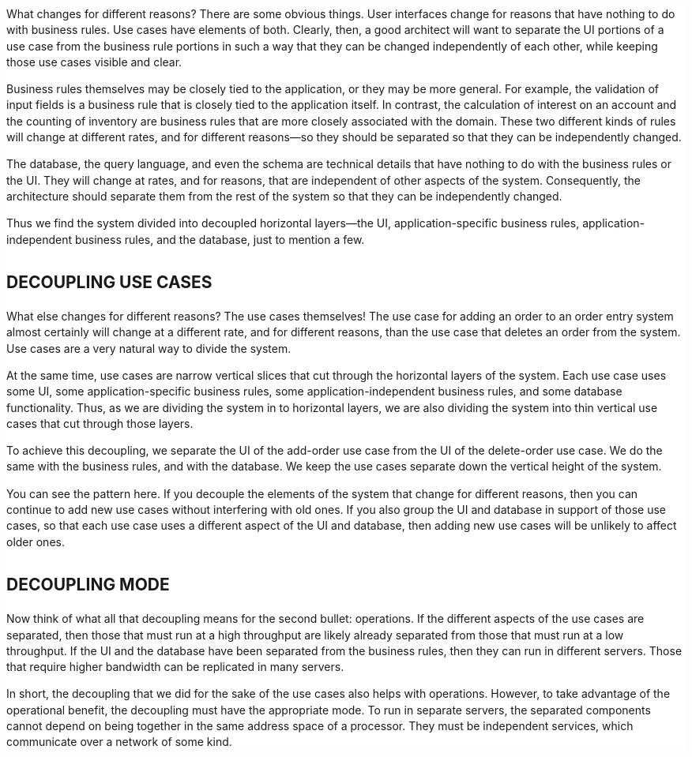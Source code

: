What changes for different reasons? There are some obvious things. User interfaces change for reasons that have nothing to do with business rules. Use cases have elements of both. Clearly, then, a good architect will want to separate the UI portions of a use case from the business rule portions in such a way that they can be changed independently of each other, while keeping those use cases visible and clear.

Business rules themselves may be closely tied to the application, or they may be more general. For example, the validation of input fields is a business rule that is closely tied to the application itself. In contrast, the calculation of interest on an account and the counting of inventory are business rules that are more closely associated with the domain. These two different kinds of rules will change at different rates, and for different reasons—so they should be separated so that they can be independently changed.

The database, the query language, and even the schema are technical details that have nothing to do with the business rules or the UI. They will change at rates, and for reasons, that are independent of other aspects of the system. Consequently, the architecture should separate them from the rest of the system so that they can be independently changed.

Thus we find the system divided into decoupled horizontal layers—the UI, application-specific business rules, application-independent business rules, and the database, just to mention a few.

## DECOUPLING USE CASES

What else changes for different reasons? The use cases themselves! The use case for adding an order to an order entry system almost certainly will change at a different rate, and for different reasons, than the use case that deletes an order from the system. Use cases are a very natural way to divide the system.

At the same time, use cases are narrow vertical slices that cut through the horizontal layers of the system. Each use case uses some UI, some application-specific business rules, some application-independent business rules, and some database functionality. Thus, as we are dividing the system in to horizontal layers, we are also dividing the system into thin vertical use cases that cut through those layers.

To achieve this decoupling, we separate the UI of the add-order use case from the UI of the delete-order use case. We do the same with the business rules, and with the database. We keep the use cases separate down the vertical height of the system.

You can see the pattern here. If you decouple the elements of the system that change for different reasons, then you can continue to add new use cases without interfering with old ones. If you also group the UI and database in support of those use cases, so that each use case uses a different aspect of the UI and database, then adding new use cases will be unlikely to affect older ones.

## DECOUPLING MODE

Now think of what all that decoupling means for the second bullet: operations. If the different aspects of the use cases are separated, then those that must run at a high throughput are likely already separated from those that must run at a low throughput. If the UI and the database have been separated from the business rules, then they can run in different servers. Those that require higher bandwidth can be replicated in many servers.

In short, the decoupling that we did for the sake of the use cases also helps with operations. However, to take advantage of the operational benefit, the decoupling must have the appropriate mode. To run in separate servers, the separated components cannot depend on being together in the same address space of a processor. They must be independent services, which communicate over a network of some kind.
